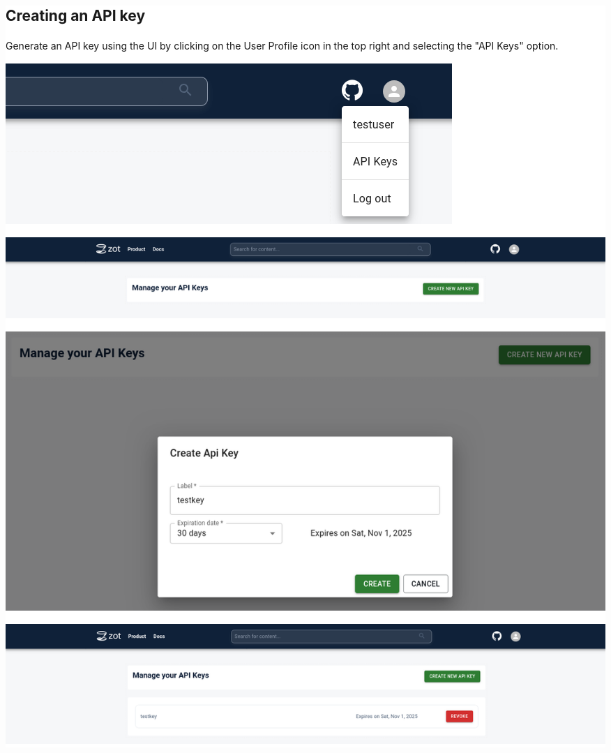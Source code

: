 ## Creating an API key

Generate an API key using the UI by clicking on the User Profile icon in the top right and selecting the "API Keys" option.

![zot API key menu](./zot-api-key-nav.png)

![zot API key management](./zot-api-key-mgmt.png)

![zot API key creation](./zot-api-key-create.png)

![zot API keys view](./zot-api-key-list.png)
